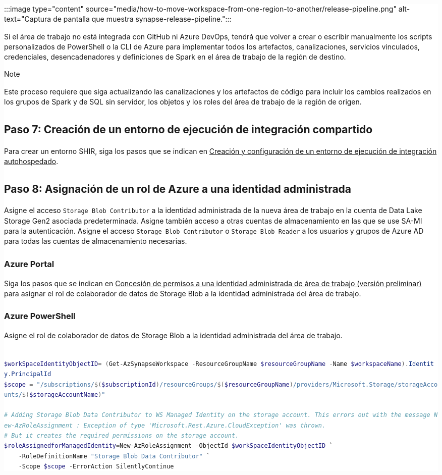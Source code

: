 :::image type="content" source="media/how-to-move-workspace-from-one-region-to-another/release-pipeline.png" alt-text="Captura de pantalla que muestra synapse-release-pipeline.":::

Si el área de trabajo no está integrada con GitHub ni Azure DevOps, tendrá que volver a crear o escribir manualmente los scripts personalizados de PowerShell o la CLI de Azure para implementar todos los artefactos, canalizaciones, servicios vinculados, credenciales, desencadenadores y definiciones de Spark en el área de trabajo de la región de destino.


> [!NOTE]
> Este proceso requiere que siga actualizando las canalizaciones y los artefactos de código para incluir los cambios realizados en los grupos de Spark y de SQL sin servidor, los objetos y los roles del área de trabajo de la región de origen.

## <a name="step-7-create-a-shared-integration-runtime"></a>Paso 7: Creación de un entorno de ejecución de integración compartido

Para crear un entorno SHIR, siga los pasos que se indican en [Creación y configuración de un entorno de ejecución de integración autohospedado](../data-factory/create-self-hosted-integration-runtime.md).

## <a name="step-8-assign-an-azure-role-to-managed-identity"></a>Paso 8: Asignación de un rol de Azure a una identidad administrada

 Asigne el acceso `Storage Blob Contributor` a la identidad administrada de la nueva área de trabajo en la cuenta de Data Lake Storage Gen2 asociada predeterminada. Asigne también acceso a otras cuentas de almacenamiento en las que se use SA-MI para la autenticación. Asigne el acceso `Storage Blob Contributor` o `Storage Blob Reader` a los usuarios y grupos de Azure AD para todas las cuentas de almacenamiento necesarias.

### <a name="azure-portal"></a>Azure Portal
Siga los pasos que se indican en [Concesión de permisos a una identidad administrada de área de trabajo (versión preliminar)](security/how-to-grant-workspace-managed-identity-permissions.md) para asignar el rol de colaborador de datos de Storage Blob a la identidad administrada del área de trabajo.

### <a name="azure-powershell"></a>Azure PowerShell
Asigne el rol de colaborador de datos de Storage Blob a la identidad administrada del área de trabajo.

```powershell

$workSpaceIdentityObjectID= (Get-AzSynapseWorkspace -ResourceGroupName $resourceGroupName -Name $workspaceName).Identity.PrincipalId 
$scope = "/subscriptions/$($subscriptionId)/resourceGroups/$($resourceGroupName)/providers/Microsoft.Storage/storageAccounts/$($storageAccountName)"

# Adding Storage Blob Data Contributor to WS Managed Identity on the storage account. This errors out with the message New-AzRoleAssignment : Exception of type 'Microsoft.Rest.Azure.CloudException' was thrown.
# But it creates the required permissions on the storage account.
$roleAssignedforManagedIdentity=New-AzRoleAssignment -ObjectId $workSpaceIdentityObjectID `
    -RoleDefinitionName "Storage Blob Data Contributor" `
    -Scope $scope -ErrorAction SilentlyContinue
```

